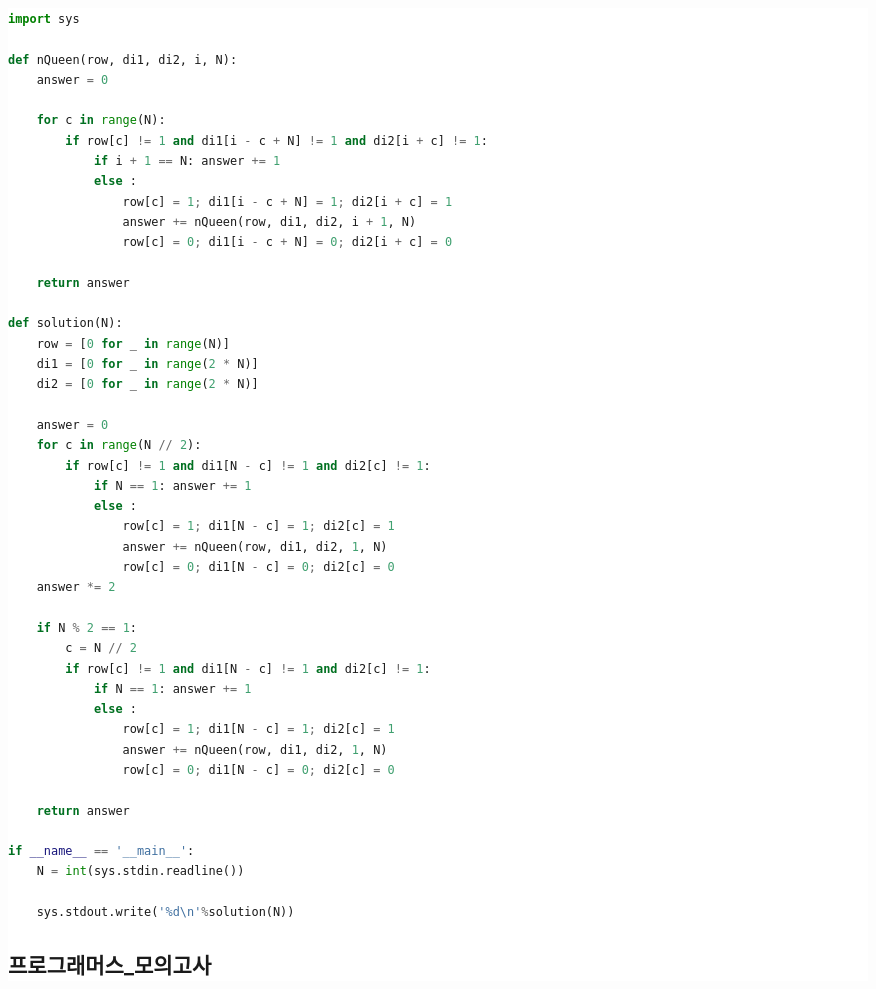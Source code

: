 

```python
import sys

def nQueen(row, di1, di2, i, N):
    answer = 0

    for c in range(N):
        if row[c] != 1 and di1[i - c + N] != 1 and di2[i + c] != 1:
            if i + 1 == N: answer += 1
            else :
                row[c] = 1; di1[i - c + N] = 1; di2[i + c] = 1
                answer += nQueen(row, di1, di2, i + 1, N)
                row[c] = 0; di1[i - c + N] = 0; di2[i + c] = 0

    return answer

def solution(N):
    row = [0 for _ in range(N)]
    di1 = [0 for _ in range(2 * N)]
    di2 = [0 for _ in range(2 * N)]

    answer = 0
    for c in range(N // 2):
        if row[c] != 1 and di1[N - c] != 1 and di2[c] != 1:
            if N == 1: answer += 1
            else :
                row[c] = 1; di1[N - c] = 1; di2[c] = 1
                answer += nQueen(row, di1, di2, 1, N)
                row[c] = 0; di1[N - c] = 0; di2[c] = 0
    answer *= 2

    if N % 2 == 1:
        c = N // 2
        if row[c] != 1 and di1[N - c] != 1 and di2[c] != 1:
            if N == 1: answer += 1
            else :
                row[c] = 1; di1[N - c] = 1; di2[c] = 1
                answer += nQueen(row, di1, di2, 1, N)
                row[c] = 0; di1[N - c] = 0; di2[c] = 0

    return answer

if __name__ == '__main__':
    N = int(sys.stdin.readline())

    sys.stdout.write('%d\n'%solution(N))
```



## 프로그래머스_모의고사
